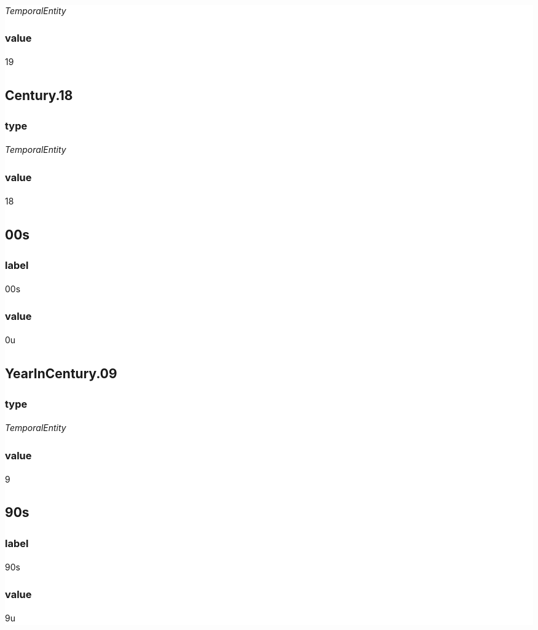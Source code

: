 
*TemporalEntity*

### value


19

## Century.18

### type


*TemporalEntity*

### value


18

## 00s

### label


00s

### value


0u

## YearInCentury.09

### type


*TemporalEntity*

### value


9

## 90s

### label


90s

### value


9u
